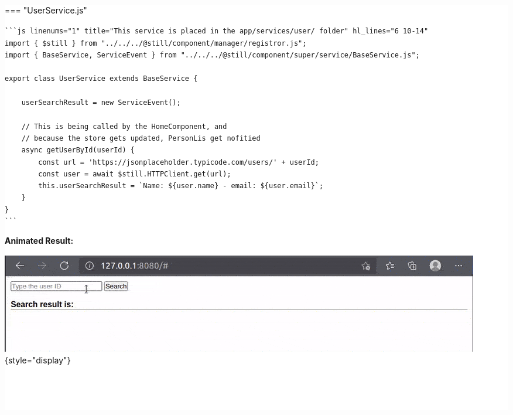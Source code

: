 === "UserService.js"

    ```js linenums="1" title="This service is placed in the app/services/user/ folder" hl_lines="6 10-14"
    import { $still } from "../../../@still/component/manager/registror.js";
    import { BaseService, ServiceEvent } from "../../../@still/component/super/service/BaseService.js";

    export class UserService extends BaseService {

        userSearchResult = new ServiceEvent();

        // This is being called by the HomeComponent, and
        // because the store gets updated, PersonLis get nofitied
        async getUserById(userId) {
            const url = 'https://jsonplaceholder.typicode.com/users/' + userId;
            const user = await $still.HTTPClient.get(url);
            this.userSearchResult = `Name: ${user.name} - email: ${user.email}`;
        }
    }
    ```

<b>Animated Result:</b>

![Result](assets/img/svcpath-annot-ezgif.com-optimize.gif){style="display"}

<br>
<br>
<br>


